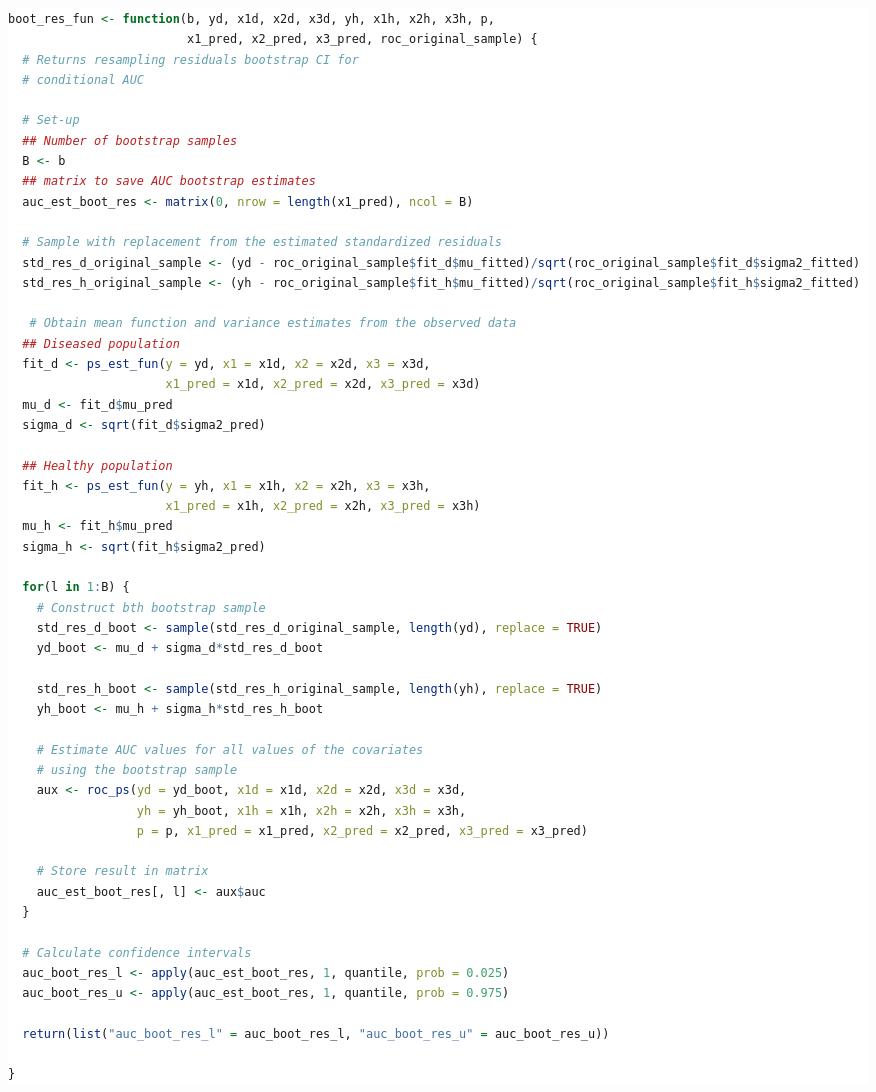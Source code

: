 ``` r
boot_res_fun <- function(b, yd, x1d, x2d, x3d, yh, x1h, x2h, x3h, p, 
                         x1_pred, x2_pred, x3_pred, roc_original_sample) {
  # Returns resampling residuals bootstrap CI for 
  # conditional AUC
  
  # Set-up
  ## Number of bootstrap samples
  B <- b
  ## matrix to save AUC bootstrap estimates
  auc_est_boot_res <- matrix(0, nrow = length(x1_pred), ncol = B)
  
  # Sample with replacement from the estimated standardized residuals
  std_res_d_original_sample <- (yd - roc_original_sample$fit_d$mu_fitted)/sqrt(roc_original_sample$fit_d$sigma2_fitted)
  std_res_h_original_sample <- (yh - roc_original_sample$fit_h$mu_fitted)/sqrt(roc_original_sample$fit_h$sigma2_fitted)
  
   # Obtain mean function and variance estimates from the observed data
  ## Diseased population
  fit_d <- ps_est_fun(y = yd, x1 = x1d, x2 = x2d, x3 = x3d, 
                      x1_pred = x1d, x2_pred = x2d, x3_pred = x3d)
  mu_d <- fit_d$mu_pred
  sigma_d <- sqrt(fit_d$sigma2_pred)

  ## Healthy population
  fit_h <- ps_est_fun(y = yh, x1 = x1h, x2 = x2h, x3 = x3h,
                      x1_pred = x1h, x2_pred = x2h, x3_pred = x3h)
  mu_h <- fit_h$mu_pred
  sigma_h <- sqrt(fit_h$sigma2_pred)
  
  for(l in 1:B) {
    # Construct bth bootstrap sample
    std_res_d_boot <- sample(std_res_d_original_sample, length(yd), replace = TRUE)
    yd_boot <- mu_d + sigma_d*std_res_d_boot
    
    std_res_h_boot <- sample(std_res_h_original_sample, length(yh), replace = TRUE)
    yh_boot <- mu_h + sigma_h*std_res_h_boot
    
    # Estimate AUC values for all values of the covariates
    # using the bootstrap sample
    aux <- roc_ps(yd = yd_boot, x1d = x1d, x2d = x2d, x3d = x3d,
                  yh = yh_boot, x1h = x1h, x2h = x2h, x3h = x3h,
                  p = p, x1_pred = x1_pred, x2_pred = x2_pred, x3_pred = x3_pred)
    
    # Store result in matrix
    auc_est_boot_res[, l] <- aux$auc
  }
  
  # Calculate confidence intervals
  auc_boot_res_l <- apply(auc_est_boot_res, 1, quantile, prob = 0.025)
  auc_boot_res_u <- apply(auc_est_boot_res, 1, quantile, prob = 0.975)
  
  return(list("auc_boot_res_l" = auc_boot_res_l, "auc_boot_res_u" = auc_boot_res_u))
  
}
```
